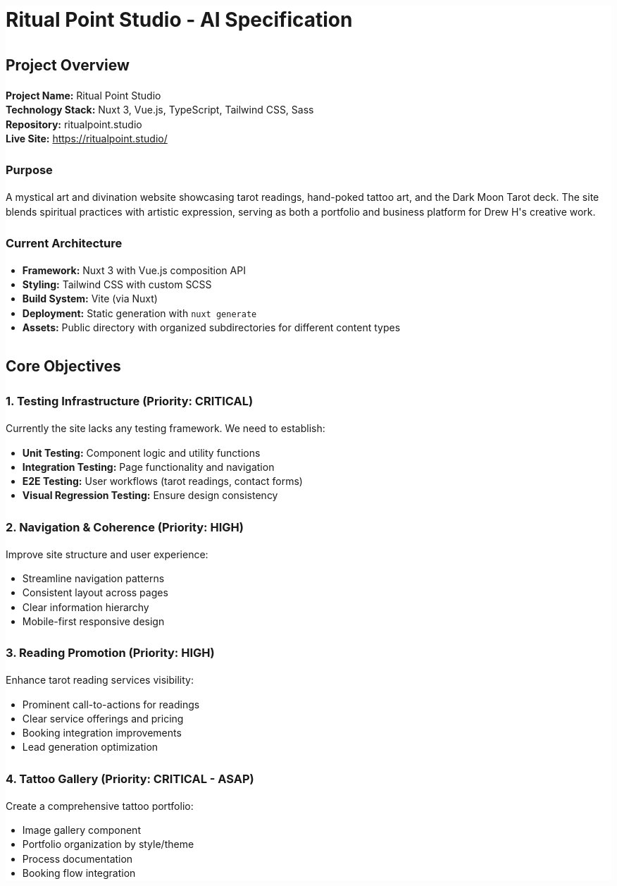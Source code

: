 # Ritual Point Studio - AI Specification

## Project Overview

**Project Name:** Ritual Point Studio  
**Technology Stack:** Nuxt 3, Vue.js, TypeScript, Tailwind CSS, Sass  
**Repository:** ritualpoint.studio  
**Live Site:** https://ritualpoint.studio/  

### Purpose
A mystical art and divination website showcasing tarot readings, hand-poked tattoo art, and the Dark Moon Tarot deck. The site blends spiritual practices with artistic expression, serving as both a portfolio and business platform for Drew H's creative work.

### Current Architecture
- **Framework:** Nuxt 3 with Vue.js composition API
- **Styling:** Tailwind CSS with custom SCSS
- **Build System:** Vite (via Nuxt)
- **Deployment:** Static generation with `nuxt generate`
- **Assets:** Public directory with organized subdirectories for different content types

## Core Objectives

### 1. Testing Infrastructure (Priority: CRITICAL)
Currently the site lacks any testing framework. We need to establish:
- **Unit Testing:** Component logic and utility functions
- **Integration Testing:** Page functionality and navigation
- **E2E Testing:** User workflows (tarot readings, contact forms)
- **Visual Regression Testing:** Ensure design consistency

### 2. Navigation & Coherence (Priority: HIGH)
Improve site structure and user experience:
- Streamline navigation patterns
- Consistent layout across pages
- Clear information hierarchy
- Mobile-first responsive design

### 3. Reading Promotion (Priority: HIGH)
Enhance tarot reading services visibility:
- Prominent call-to-actions for readings
- Clear service offerings and pricing
- Booking integration improvements
- Lead generation optimization

### 4. Tattoo Gallery (Priority: CRITICAL - ASAP)
Create a comprehensive tattoo portfolio:
- Image gallery component
- Portfolio organization by style/theme
- Process documentation
- Booking flow integration
